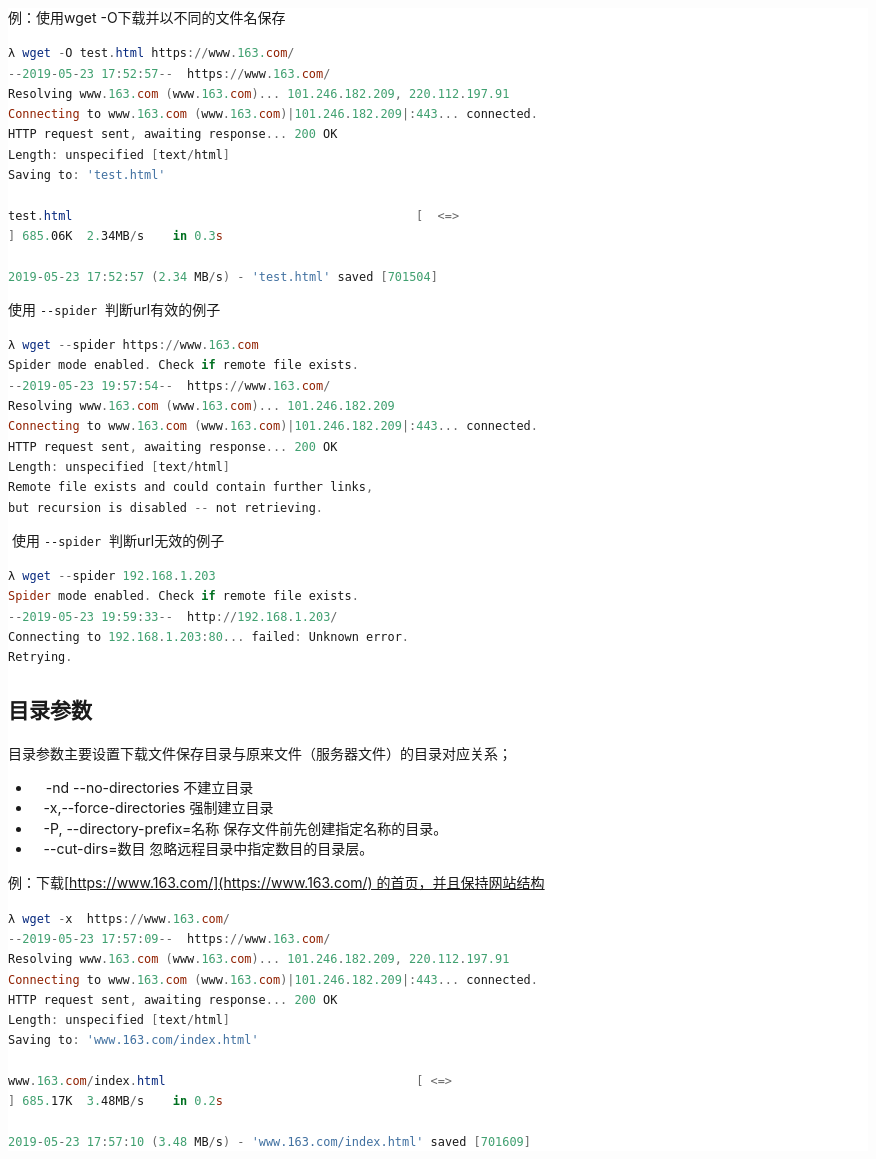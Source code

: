 例：使用wget -O下载并以不同的文件名保存

```powershell
λ wget -O test.html https://www.163.com/
--2019-05-23 17:52:57--  https://www.163.com/
Resolving www.163.com (www.163.com)... 101.246.182.209, 220.112.197.91
Connecting to www.163.com (www.163.com)|101.246.182.209|:443... connected.
HTTP request sent, awaiting response... 200 OK
Length: unspecified [text/html]
Saving to: 'test.html'

test.html                                                [  <=>                                                                                                                 ] 685.06K  2.34MB/s    in 0.3s

2019-05-23 17:52:57 (2.34 MB/s) - 'test.html' saved [701504]
```
使用 `--spider`  判断url有效的例子

```powershell
λ wget --spider https://www.163.com
Spider mode enabled. Check if remote file exists.
--2019-05-23 19:57:54--  https://www.163.com/
Resolving www.163.com (www.163.com)... 101.246.182.209
Connecting to www.163.com (www.163.com)|101.246.182.209|:443... connected.
HTTP request sent, awaiting response... 200 OK
Length: unspecified [text/html]
Remote file exists and could contain further links,
but recursion is disabled -- not retrieving.
```
 使用 `--spider`  判断url无效的例子

```powershell
λ wget --spider 192.168.1.203
Spider mode enabled. Check if remote file exists.
--2019-05-23 19:59:33--  http://192.168.1.203/
Connecting to 192.168.1.203:80... failed: Unknown error.
Retrying.
```

<a name="h14AY"></a>
## 目录参数
目录参数主要设置下载文件保存目录与原来文件（服务器文件）的目录对应关系；

- 　-nd --no-directories 不建立目录
-    -x,--force-directories 强制建立目录
-    -P, --directory-prefix=名称 保存文件前先创建指定名称的目录。
-    --cut-dirs=数目 忽略远程目录中指定数目的目录层。


例：下载[https://www.163.com/](https://www.163.com/) 的首页，并且保持网站结构

```powershell
λ wget -x  https://www.163.com/
--2019-05-23 17:57:09--  https://www.163.com/
Resolving www.163.com (www.163.com)... 101.246.182.209, 220.112.197.91
Connecting to www.163.com (www.163.com)|101.246.182.209|:443... connected.
HTTP request sent, awaiting response... 200 OK
Length: unspecified [text/html]
Saving to: 'www.163.com/index.html'

www.163.com/index.html                                   [ <=>                                                                                                                  ] 685.17K  3.48MB/s    in 0.2s

2019-05-23 17:57:10 (3.48 MB/s) - 'www.163.com/index.html' saved [701609]
```